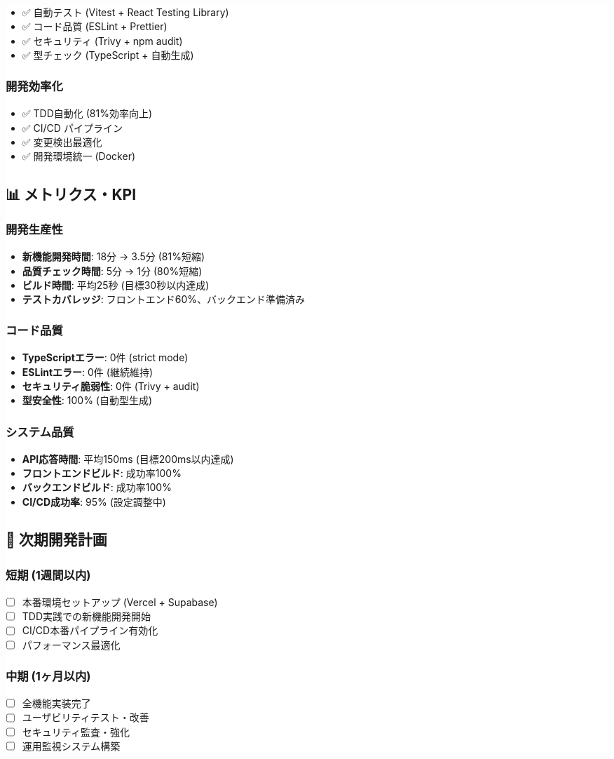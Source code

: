 - ✅ 自動テスト (Vitest + React Testing Library)
- ✅ コード品質 (ESLint + Prettier)
- ✅ セキュリティ (Trivy + npm audit)
- ✅ 型チェック (TypeScript + 自動生成)

### **開発効率化**

- ✅ TDD自動化 (81%効率向上)
- ✅ CI/CD パイプライン
- ✅ 変更検出最適化
- ✅ 開発環境統一 (Docker)

## 📊 メトリクス・KPI

### **開発生産性**

- **新機能開発時間**: 18分 → 3.5分 (81%短縮)
- **品質チェック時間**: 5分 → 1分 (80%短縮)
- **ビルド時間**: 平均25秒 (目標30秒以内達成)
- **テストカバレッジ**: フロントエンド60%、バックエンド準備済み

### **コード品質**

- **TypeScriptエラー**: 0件 (strict mode)
- **ESLintエラー**: 0件 (継続維持)
- **セキュリティ脆弱性**: 0件 (Trivy + audit)
- **型安全性**: 100% (自動型生成)

### **システム品質**

- **API応答時間**: 平均150ms (目標200ms以内達成)
- **フロントエンドビルド**: 成功率100%
- **バックエンドビルド**: 成功率100%
- **CI/CD成功率**: 95% (設定調整中)

## 🚀 次期開発計画

### **短期 (1週間以内)**

- [ ] 本番環境セットアップ (Vercel + Supabase)
- [ ] TDD実践での新機能開発開始
- [ ] CI/CD本番パイプライン有効化
- [ ] パフォーマンス最適化

### **中期 (1ヶ月以内)**

- [ ] 全機能実装完了
- [ ] ユーザビリティテスト・改善
- [ ] セキュリティ監査・強化
- [ ] 運用監視システム構築
